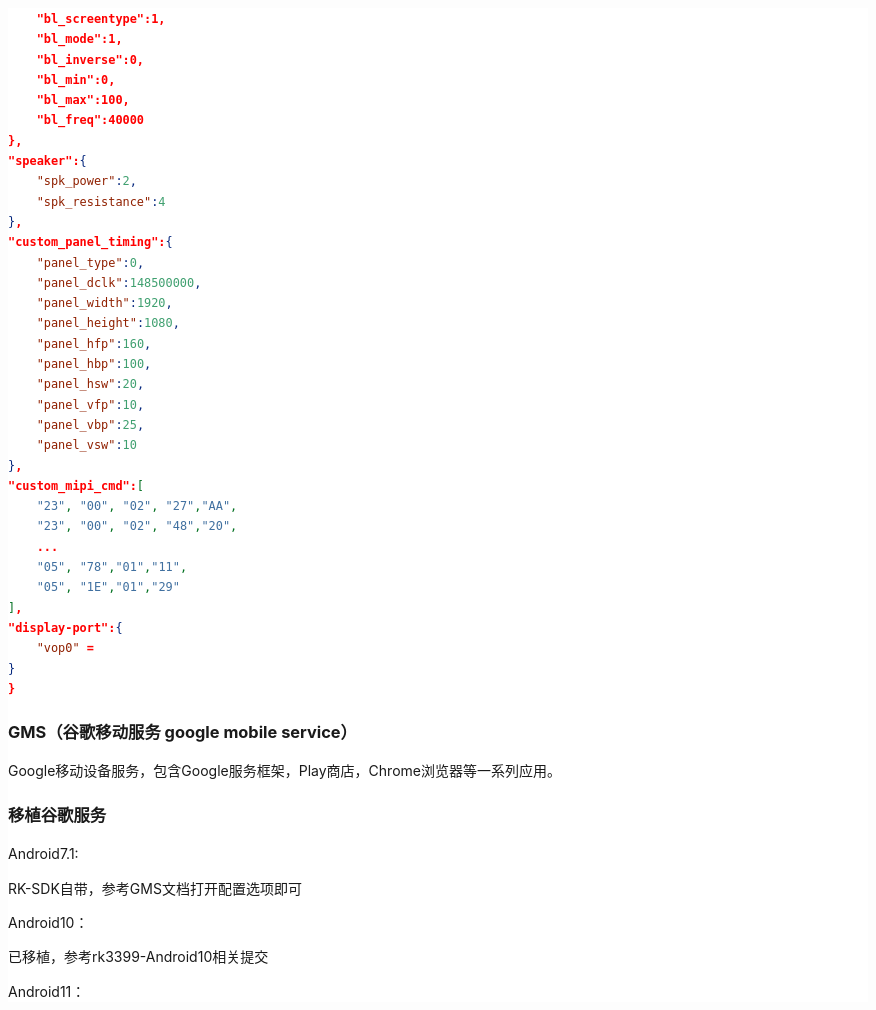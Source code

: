 ```JSON
    "bl_screentype":1,
    "bl_mode":1,
    "bl_inverse":0,
    "bl_min":0,
    "bl_max":100,
    "bl_freq":40000
},
"speaker":{
    "spk_power":2,
    "spk_resistance":4
},
"custom_panel_timing":{
    "panel_type":0,
    "panel_dclk":148500000,
    "panel_width":1920,
    "panel_height":1080,
    "panel_hfp":160,
    "panel_hbp":100,
    "panel_hsw":20,
    "panel_vfp":10,
    "panel_vbp":25,
    "panel_vsw":10
},
"custom_mipi_cmd":[
    "23", "00", "02", "27","AA",
    "23", "00", "02", "48","20",
    ...
    "05", "78","01","11",
    "05", "1E","01","29"
],
"display-port":{
    "vop0" =
}
}
```

### GMS（谷歌移动服务 google mobile service）

Google移动设备服务，包含Google服务框架，Play商店，Chrome浏览器等⼀系列应⽤。



### 移植谷歌服务

Android7.1:

RK-SDK自带，参考GMS文档打开配置选项即可

Android10：

已移植，参考rk3399-Android10相关提交

Android11：
